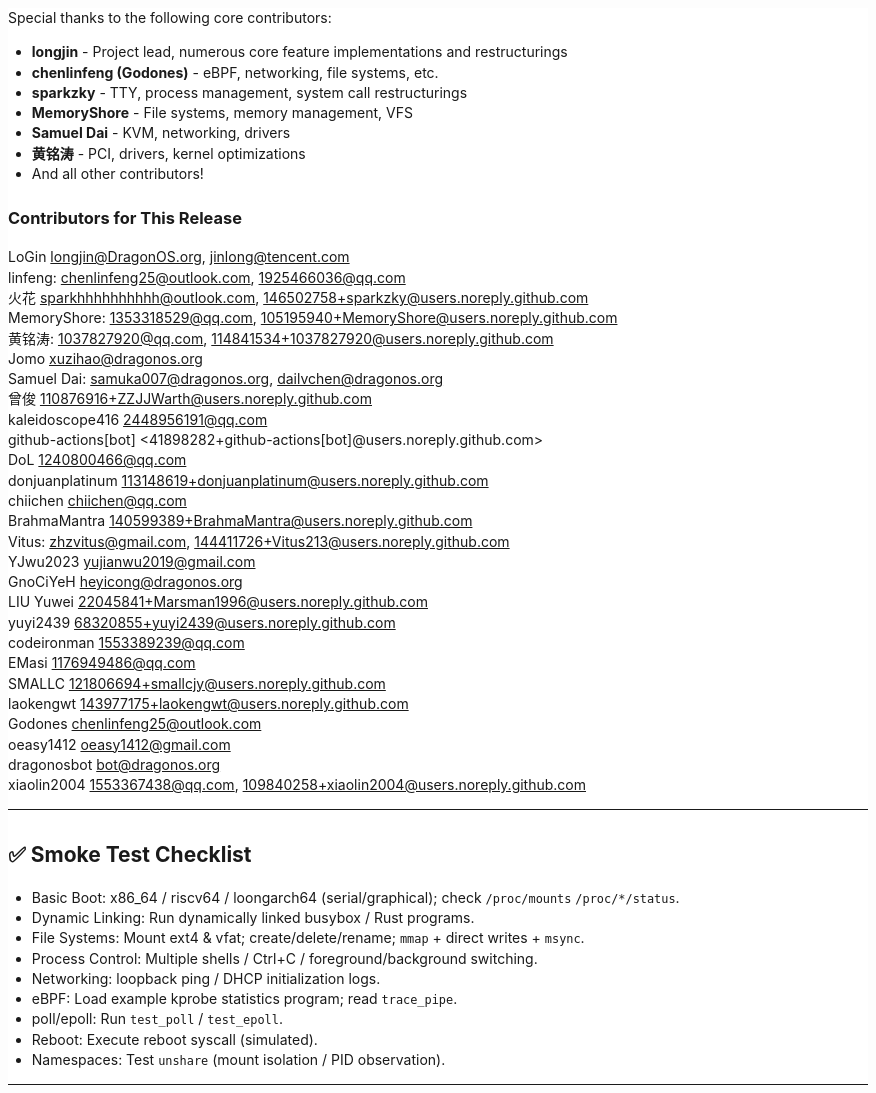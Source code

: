 Special thanks to the following core contributors:

- **longjin** - Project lead, numerous core feature implementations and restructurings
- **chenlinfeng (Godones)** - eBPF, networking, file systems, etc.
- **sparkzky** - TTY, process management, system call restructurings
- **MemoryShore** - File systems, memory management, VFS
- **Samuel Dai** - KVM, networking, drivers
- **黄铭涛** - PCI, drivers, kernel optimizations
- And all other contributors!

### Contributors for This Release

LoGin <longjin@DragonOS.org>, <jinlong@tencent.com><br>
linfeng: <chenlinfeng25@outlook.com>, <1925466036@qq.com><br>
火花 <sparkhhhhhhhhhh@outlook.com>, <146502758+sparkzky@users.noreply.github.com><br>
MemoryShore: <1353318529@qq.com>, <105195940+MemoryShore@users.noreply.github.com><br>
黄铭涛: <1037827920@qq.com>, <114841534+1037827920@users.noreply.github.com><br>
Jomo <xuzihao@dragonos.org><br>
Samuel Dai: <samuka007@dragonos.org>, <dailvchen@dragonos.org><br>
曾俊 <110876916+ZZJJWarth@users.noreply.github.com><br>
kaleidoscope416 <2448956191@qq.com><br>
github-actions[bot] <41898282+github-actions[bot]@users.noreply.github.com><br>
DoL <1240800466@qq.com><br>
donjuanplatinum <113148619+donjuanplatinum@users.noreply.github.com><br>
chiichen <chiichen@qq.com><br>
BrahmaMantra <140599389+BrahmaMantra@users.noreply.github.com><br>
Vitus: <zhzvitus@gmail.com>, <144411726+Vitus213@users.noreply.github.com><br>
YJwu2023 <yujianwu2019@gmail.com><br>
GnoCiYeH <heyicong@dragonos.org><br>
LIU Yuwei <22045841+Marsman1996@users.noreply.github.com><br>
yuyi2439 <68320855+yuyi2439@users.noreply.github.com><br>
codeironman <1553389239@qq.com><br>
EMasi <1176949486@qq.com><br>
SMALLC <121806694+smallcjy@users.noreply.github.com><br>
laokengwt <143977175+laokengwt@users.noreply.github.com><br>
Godones <chenlinfeng25@outlook.com><br>
oeasy1412 <oeasy1412@gmail.com><br>
dragonosbot <bot@dragonos.org><br>
xiaolin2004 <1553367438@qq.com>, <109840258+xiaolin2004@users.noreply.github.com>

---

## ✅ Smoke Test Checklist

- Basic Boot: x86_64 / riscv64 / loongarch64 (serial/graphical); check `/proc/mounts` `/proc/*/status`.
- Dynamic Linking: Run dynamically linked busybox / Rust programs.
- File Systems: Mount ext4 & vfat; create/delete/rename; `mmap` + direct writes + `msync`.
- Process Control: Multiple shells / Ctrl+C / foreground/background switching.
- Networking: loopback ping / DHCP initialization logs.
- eBPF: Load example kprobe statistics program; read `trace_pipe`.
- poll/epoll: Run `test_poll` / `test_epoll`.
- Reboot: Execute reboot syscall (simulated).
- Namespaces: Test `unshare` (mount isolation / PID observation).

---
